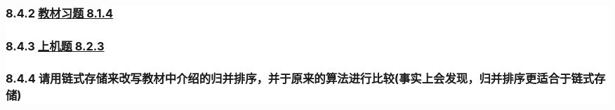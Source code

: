 ### 8.4.2 [教材习题 8.1.4](#714-采用增量序列2k-1-2k-1-1731重新对图-85-中的例子进行排序试写排序各阶段时的数组状态与原来的排序过程进行比较)

### 8.4.3 [上机题 8.2.3](#723-改写算法-88-中的快速排序算法采用一种不同的轴值选择方法选择序列中的所有记录的平均值作为轴值试设计并实现一个-meanpivotquicksort-类使其能把要排列的序列分割成比平均值大和比平均值小的的元素)

### 8.4.4 请用链式存储来改写教材中介绍的归并排序，并于原来的算法进行比较(事实上会发现，归并排序更适合于链式存储)
